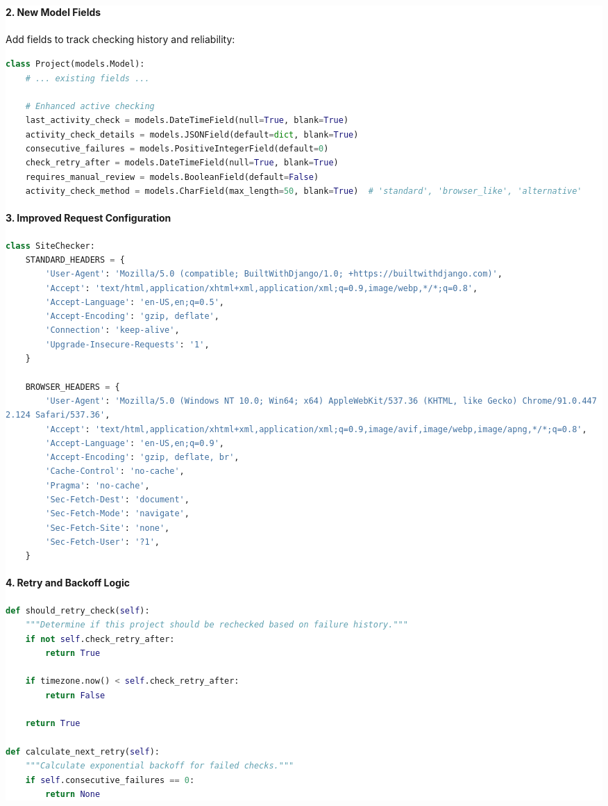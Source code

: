 #### 2. New Model Fields

Add fields to track checking history and reliability:

```python
class Project(models.Model):
    # ... existing fields ...

    # Enhanced active checking
    last_activity_check = models.DateTimeField(null=True, blank=True)
    activity_check_details = models.JSONField(default=dict, blank=True)
    consecutive_failures = models.PositiveIntegerField(default=0)
    check_retry_after = models.DateTimeField(null=True, blank=True)
    requires_manual_review = models.BooleanField(default=False)
    activity_check_method = models.CharField(max_length=50, blank=True)  # 'standard', 'browser_like', 'alternative'
```

#### 3. Improved Request Configuration

```python
class SiteChecker:
    STANDARD_HEADERS = {
        'User-Agent': 'Mozilla/5.0 (compatible; BuiltWithDjango/1.0; +https://builtwithdjango.com)',
        'Accept': 'text/html,application/xhtml+xml,application/xml;q=0.9,image/webp,*/*;q=0.8',
        'Accept-Language': 'en-US,en;q=0.5',
        'Accept-Encoding': 'gzip, deflate',
        'Connection': 'keep-alive',
        'Upgrade-Insecure-Requests': '1',
    }

    BROWSER_HEADERS = {
        'User-Agent': 'Mozilla/5.0 (Windows NT 10.0; Win64; x64) AppleWebKit/537.36 (KHTML, like Gecko) Chrome/91.0.4472.124 Safari/537.36',
        'Accept': 'text/html,application/xhtml+xml,application/xml;q=0.9,image/avif,image/webp,image/apng,*/*;q=0.8',
        'Accept-Language': 'en-US,en;q=0.9',
        'Accept-Encoding': 'gzip, deflate, br',
        'Cache-Control': 'no-cache',
        'Pragma': 'no-cache',
        'Sec-Fetch-Dest': 'document',
        'Sec-Fetch-Mode': 'navigate',
        'Sec-Fetch-Site': 'none',
        'Sec-Fetch-User': '?1',
    }
```

#### 4. Retry and Backoff Logic

```python
def should_retry_check(self):
    """Determine if this project should be rechecked based on failure history."""
    if not self.check_retry_after:
        return True

    if timezone.now() < self.check_retry_after:
        return False

    return True

def calculate_next_retry(self):
    """Calculate exponential backoff for failed checks."""
    if self.consecutive_failures == 0:
        return None

```